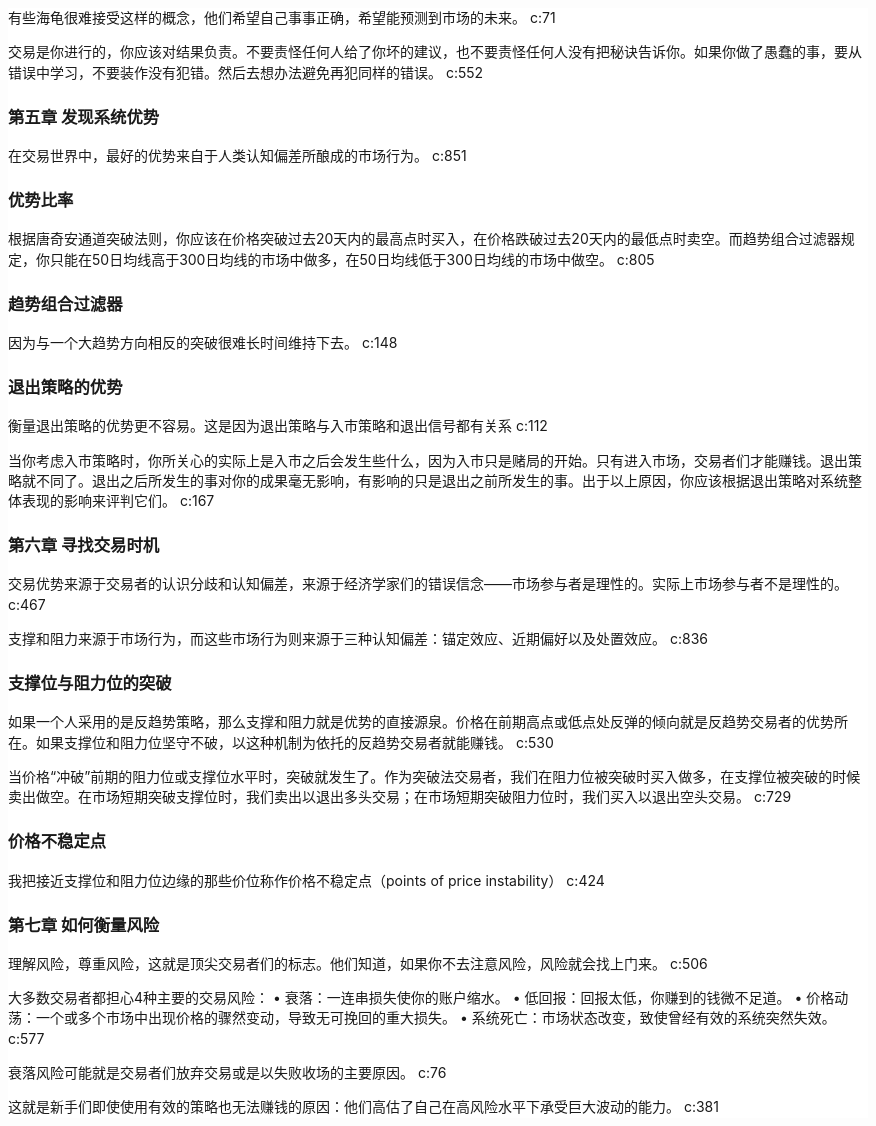 有些海龟很难接受这样的概念，他们希望自己事事正确，希望能预测到市场的未来。 c:71

交易是你进行的，你应该对结果负责。不要责怪任何人给了你坏的建议，也不要责怪任何人没有把秘诀告诉你。如果你做了愚蠢的事，要从错误中学习，不要装作没有犯错。然后去想办法避免再犯同样的错误。 c:552

### 第五章 发现系统优势

在交易世界中，最好的优势来自于人类认知偏差所酿成的市场行为。 c:851

### 优势比率

根据唐奇安通道突破法则，你应该在价格突破过去20天内的最高点时买入，在价格跌破过去20天内的最低点时卖空。而趋势组合过滤器规定，你只能在50日均线高于300日均线的市场中做多，在50日均线低于300日均线的市场中做空。 c:805

### 趋势组合过滤器

因为与一个大趋势方向相反的突破很难长时间维持下去。 c:148

### 退出策略的优势

衡量退出策略的优势更不容易。这是因为退出策略与入市策略和退出信号都有关系 c:112

当你考虑入市策略时，你所关心的实际上是入市之后会发生些什么，因为入市只是赌局的开始。只有进入市场，交易者们才能赚钱。退出策略就不同了。退出之后所发生的事对你的成果毫无影响，有影响的只是退出之前所发生的事。出于以上原因，你应该根据退出策略对系统整体表现的影响来评判它们。 c:167

### 第六章 寻找交易时机

交易优势来源于交易者的认识分歧和认知偏差，来源于经济学家们的错误信念——市场参与者是理性的。实际上市场参与者不是理性的。 c:467

支撑和阻力来源于市场行为，而这些市场行为则来源于三种认知偏差：锚定效应、近期偏好以及处置效应。 c:836

### 支撑位与阻力位的突破

如果一个人采用的是反趋势策略，那么支撑和阻力就是优势的直接源泉。价格在前期高点或低点处反弹的倾向就是反趋势交易者的优势所在。如果支撑位和阻力位坚守不破，以这种机制为依托的反趋势交易者就能赚钱。 c:530

当价格“冲破”前期的阻力位或支撑位水平时，突破就发生了。作为突破法交易者，我们在阻力位被突破时买入做多，在支撑位被突破的时候卖出做空。在市场短期突破支撑位时，我们卖出以退出多头交易；在市场短期突破阻力位时，我们买入以退出空头交易。 c:729

### 价格不稳定点

我把接近支撑位和阻力位边缘的那些价位称作价格不稳定点（points of price instability） c:424

### 第七章 如何衡量风险

理解风险，尊重风险，这就是顶尖交易者们的标志。他们知道，如果你不去注意风险，风险就会找上门来。 c:506

大多数交易者都担心4种主要的交易风险：
• 衰落：一连串损失使你的账户缩水。
• 低回报：回报太低，你赚到的钱微不足道。
• 价格动荡：一个或多个市场中出现价格的骤然变动，导致无可挽回的重大损失。
• 系统死亡：市场状态改变，致使曾经有效的系统突然失效。
 c:577

衰落风险可能就是交易者们放弃交易或是以失败收场的主要原因。 c:76

这就是新手们即使使用有效的策略也无法赚钱的原因：他们高估了自己在高风险水平下承受巨大波动的能力。 c:381
